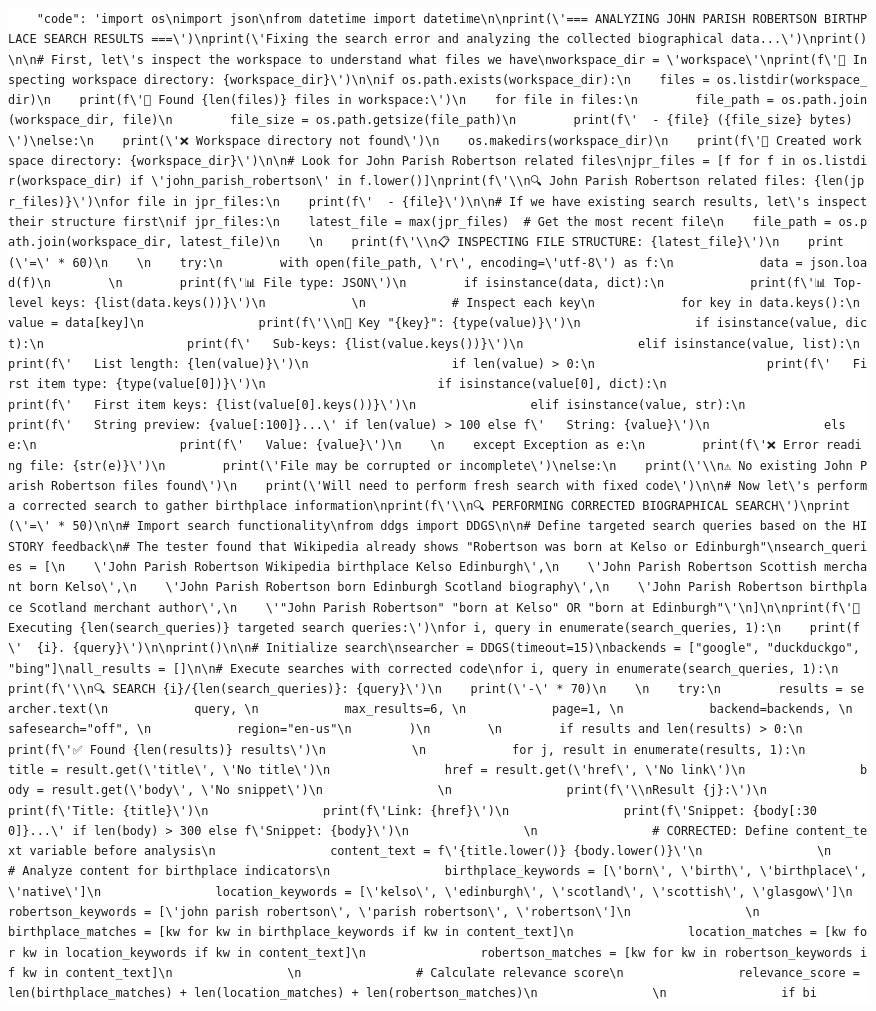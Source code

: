 ```
    "code": 'import os\nimport json\nfrom datetime import datetime\n\nprint(\'=== ANALYZING JOHN PARISH ROBERTSON BIRTHPLACE SEARCH RESULTS ===\')\nprint(\'Fixing the search error and analyzing the collected biographical data...\')\nprint()\n\n# First, let\'s inspect the workspace to understand what files we have\nworkspace_dir = \'workspace\'\nprint(f\'📁 Inspecting workspace directory: {workspace_dir}\')\n\nif os.path.exists(workspace_dir):\n    files = os.listdir(workspace_dir)\n    print(f\'📄 Found {len(files)} files in workspace:\')\n    for file in files:\n        file_path = os.path.join(workspace_dir, file)\n        file_size = os.path.getsize(file_path)\n        print(f\'  - {file} ({file_size} bytes)\')\nelse:\n    print(\'❌ Workspace directory not found\')\n    os.makedirs(workspace_dir)\n    print(f\'📁 Created workspace directory: {workspace_dir}\')\n\n# Look for John Parish Robertson related files\njpr_files = [f for f in os.listdir(workspace_dir) if \'john_parish_robertson\' in f.lower()]\nprint(f\'\\n🔍 John Parish Robertson related files: {len(jpr_files)}\')\nfor file in jpr_files:\n    print(f\'  - {file}\')\n\n# If we have existing search results, let\'s inspect their structure first\nif jpr_files:\n    latest_file = max(jpr_files)  # Get the most recent file\n    file_path = os.path.join(workspace_dir, latest_file)\n    \n    print(f\'\\n📋 INSPECTING FILE STRUCTURE: {latest_file}\')\n    print(\'=\' * 60)\n    \n    try:\n        with open(file_path, \'r\', encoding=\'utf-8\') as f:\n            data = json.load(f)\n        \n        print(f\'📊 File type: JSON\')\n        if isinstance(data, dict):\n            print(f\'📊 Top-level keys: {list(data.keys())}\')\n            \n            # Inspect each key\n            for key in data.keys():\n                value = data[key]\n                print(f\'\\n🔑 Key "{key}": {type(value)}\')\n                if isinstance(value, dict):\n                    print(f\'   Sub-keys: {list(value.keys())}\')\n                elif isinstance(value, list):\n                    print(f\'   List length: {len(value)}\')\n                    if len(value) > 0:\n                        print(f\'   First item type: {type(value[0])}\')\n                        if isinstance(value[0], dict):\n                            print(f\'   First item keys: {list(value[0].keys())}\')\n                elif isinstance(value, str):\n                    print(f\'   String preview: {value[:100]}...\' if len(value) > 100 else f\'   String: {value}\')\n                else:\n                    print(f\'   Value: {value}\')\n    \n    except Exception as e:\n        print(f\'❌ Error reading file: {str(e)}\')\n        print(\'File may be corrupted or incomplete\')\nelse:\n    print(\'\\n⚠️ No existing John Parish Robertson files found\')\n    print(\'Will need to perform fresh search with fixed code\')\n\n# Now let\'s perform a corrected search to gather birthplace information\nprint(f\'\\n🔍 PERFORMING CORRECTED BIOGRAPHICAL SEARCH\')\nprint(\'=\' * 50)\n\n# Import search functionality\nfrom ddgs import DDGS\n\n# Define targeted search queries based on the HISTORY feedback\n# The tester found that Wikipedia already shows "Robertson was born at Kelso or Edinburgh"\nsearch_queries = [\n    \'John Parish Robertson Wikipedia birthplace Kelso Edinburgh\',\n    \'John Parish Robertson Scottish merchant born Kelso\',\n    \'John Parish Robertson born Edinburgh Scotland biography\',\n    \'John Parish Robertson birthplace Scotland merchant author\',\n    \'"John Parish Robertson" "born at Kelso" OR "born at Edinburgh"\'\n]\n\nprint(f\'🎯 Executing {len(search_queries)} targeted search queries:\')\nfor i, query in enumerate(search_queries, 1):\n    print(f\'  {i}. {query}\')\n\nprint()\n\n# Initialize search\nsearcher = DDGS(timeout=15)\nbackends = ["google", "duckduckgo", "bing"]\nall_results = []\n\n# Execute searches with corrected code\nfor i, query in enumerate(search_queries, 1):\n    print(f\'\\n🔍 SEARCH {i}/{len(search_queries)}: {query}\')\n    print(\'-\' * 70)\n    \n    try:\n        results = searcher.text(\n            query, \n            max_results=6, \n            page=1, \n            backend=backends, \n            safesearch="off", \n            region="en-us"\n        )\n        \n        if results and len(results) > 0:\n            print(f\'✅ Found {len(results)} results\')\n            \n            for j, result in enumerate(results, 1):\n                title = result.get(\'title\', \'No title\')\n                href = result.get(\'href\', \'No link\')\n                body = result.get(\'body\', \'No snippet\')\n                \n                print(f\'\\nResult {j}:\')\n                print(f\'Title: {title}\')\n                print(f\'Link: {href}\')\n                print(f\'Snippet: {body[:300]}...\' if len(body) > 300 else f\'Snippet: {body}\')\n                \n                # CORRECTED: Define content_text variable before analysis\n                content_text = f\'{title.lower()} {body.lower()}\'\n                \n                # Analyze content for birthplace indicators\n                birthplace_keywords = [\'born\', \'birth\', \'birthplace\', \'native\']\n                location_keywords = [\'kelso\', \'edinburgh\', \'scotland\', \'scottish\', \'glasgow\']\n                robertson_keywords = [\'john parish robertson\', \'parish robertson\', \'robertson\']\n                \n                birthplace_matches = [kw for kw in birthplace_keywords if kw in content_text]\n                location_matches = [kw for kw in location_keywords if kw in content_text]\n                robertson_matches = [kw for kw in robertson_keywords if kw in content_text]\n                \n                # Calculate relevance score\n                relevance_score = len(birthplace_matches) + len(location_matches) + len(robertson_matches)\n                \n                if bi
```